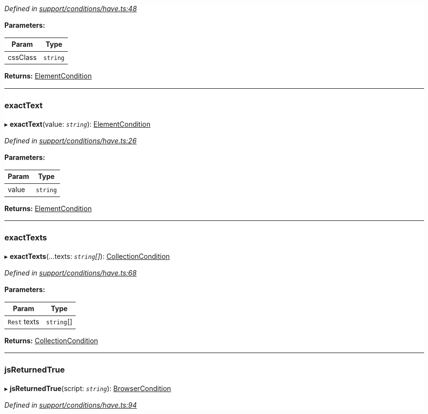 *Defined in [support/conditions/have.ts:48](https://github.com/KnowledgeExpert/selenidejs/blob/master/lib/support/conditions/have.ts#L48)*

**Parameters:**

| Param | Type |
| ------ | ------ |
| cssClass | `string` |

**Returns:** [ElementCondition](../#elementcondition)

___
<a id="exacttext"></a>

###  exactText

▸ **exactText**(value: *`string`*): [ElementCondition](../#elementcondition)

*Defined in [support/conditions/have.ts:26](https://github.com/KnowledgeExpert/selenidejs/blob/master/lib/support/conditions/have.ts#L26)*

**Parameters:**

| Param | Type |
| ------ | ------ |
| value | `string` |

**Returns:** [ElementCondition](../#elementcondition)

___
<a id="exacttexts"></a>

###  exactTexts

▸ **exactTexts**(...texts: *`string`[]*): [CollectionCondition](../#collectioncondition)

*Defined in [support/conditions/have.ts:68](https://github.com/KnowledgeExpert/selenidejs/blob/master/lib/support/conditions/have.ts#L68)*

**Parameters:**

| Param | Type |
| ------ | ------ |
| `Rest` texts | `string`[] |

**Returns:** [CollectionCondition](../#collectioncondition)

___
<a id="jsreturnedtrue"></a>

###  jsReturnedTrue

▸ **jsReturnedTrue**(script: *`string`*): [BrowserCondition](../#browsercondition)

*Defined in [support/conditions/have.ts:94](https://github.com/KnowledgeExpert/selenidejs/blob/master/lib/support/conditions/have.ts#L94)*
